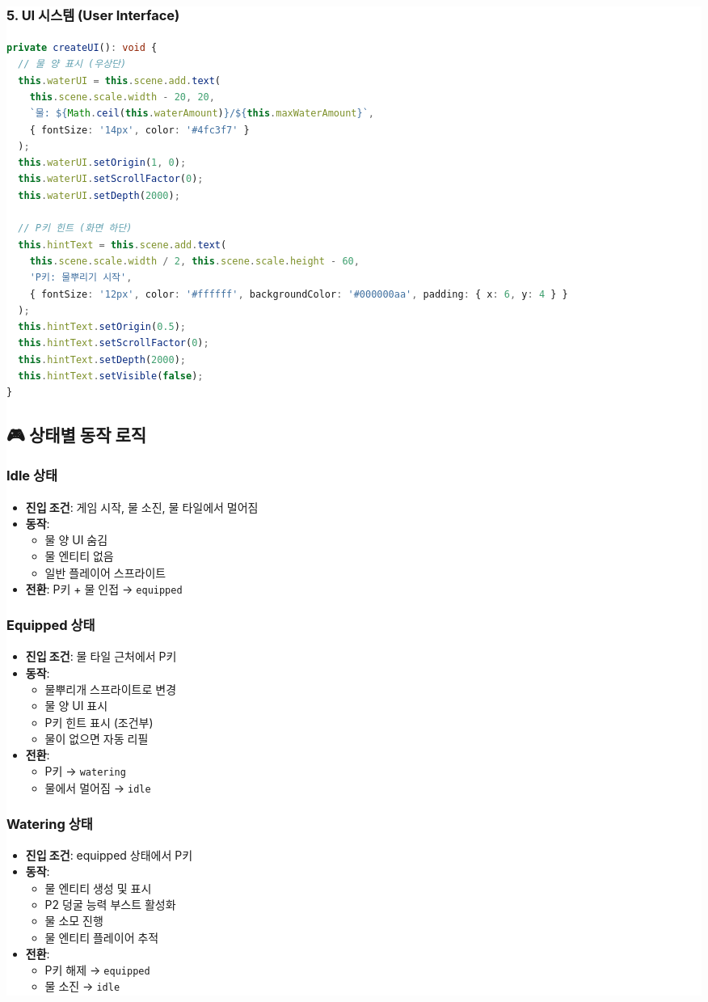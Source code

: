 ### 5. UI 시스템 (User Interface)
```typescript
private createUI(): void {
  // 물 양 표시 (우상단)
  this.waterUI = this.scene.add.text(
    this.scene.scale.width - 20, 20,
    `물: ${Math.ceil(this.waterAmount)}/${this.maxWaterAmount}`,
    { fontSize: '14px', color: '#4fc3f7' }
  );
  this.waterUI.setOrigin(1, 0);
  this.waterUI.setScrollFactor(0);
  this.waterUI.setDepth(2000);

  // P키 힌트 (화면 하단)
  this.hintText = this.scene.add.text(
    this.scene.scale.width / 2, this.scene.scale.height - 60,
    'P키: 물뿌리기 시작',
    { fontSize: '12px', color: '#ffffff', backgroundColor: '#000000aa', padding: { x: 6, y: 4 } }
  );
  this.hintText.setOrigin(0.5);
  this.hintText.setScrollFactor(0);
  this.hintText.setDepth(2000);
  this.hintText.setVisible(false);
}
```

## 🎮 상태별 동작 로직

### Idle 상태
- **진입 조건**: 게임 시작, 물 소진, 물 타일에서 멀어짐
- **동작**: 
  - 물 양 UI 숨김
  - 물 엔티티 없음
  - 일반 플레이어 스프라이트
- **전환**: P키 + 물 인접 → `equipped`

### Equipped 상태
- **진입 조건**: 물 타일 근처에서 P키
- **동작**:
  - 물뿌리개 스프라이트로 변경
  - 물 양 UI 표시
  - P키 힌트 표시 (조건부)
  - 물이 없으면 자동 리필
- **전환**: 
  - P키 → `watering`
  - 물에서 멀어짐 → `idle`

### Watering 상태
- **진입 조건**: equipped 상태에서 P키
- **동작**:
  - 물 엔티티 생성 및 표시
  - P2 덩굴 능력 부스트 활성화
  - 물 소모 진행
  - 물 엔티티 플레이어 추적
- **전환**: 
  - P키 해제 → `equipped`
  - 물 소진 → `idle`
